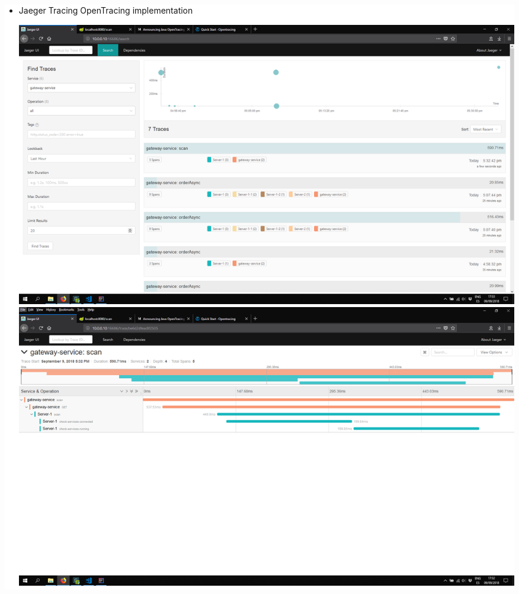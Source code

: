 - Jaeger Tracing OpenTracing implementation

    ![Jaeger DAG](images/jaeger-traces-06.png)
    ![Jaeger DAG](images/jaeger-tree-06.png)
